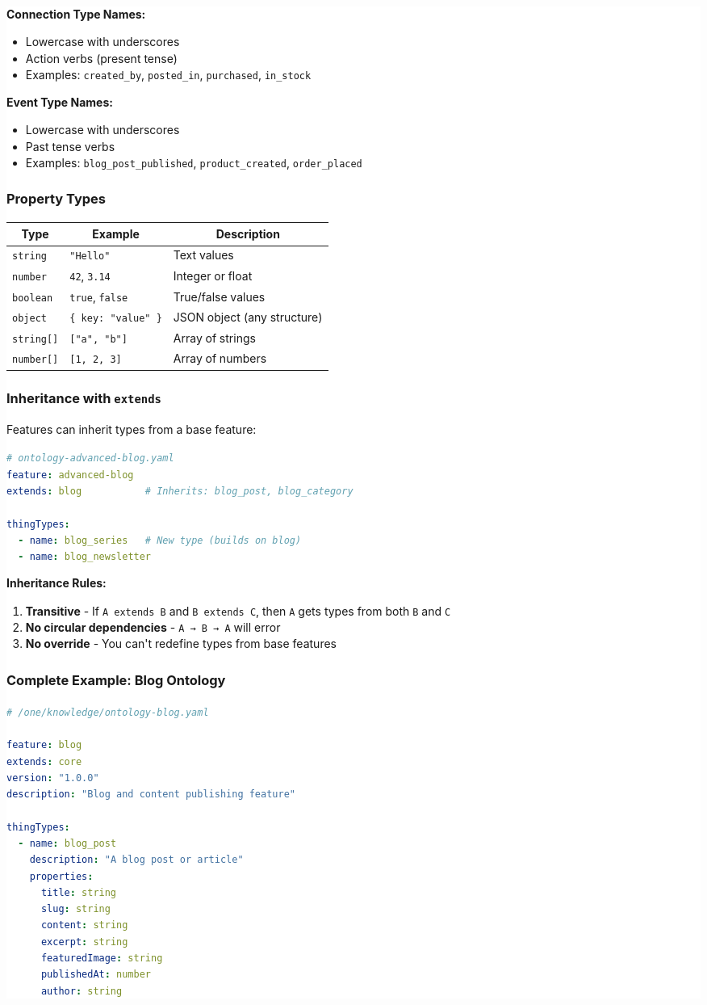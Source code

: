 **Connection Type Names:**
- Lowercase with underscores
- Action verbs (present tense)
- Examples: `created_by`, `posted_in`, `purchased`, `in_stock`

**Event Type Names:**
- Lowercase with underscores
- Past tense verbs
- Examples: `blog_post_published`, `product_created`, `order_placed`

### Property Types

| Type | Example | Description |
|------|---------|-------------|
| `string` | `"Hello"` | Text values |
| `number` | `42`, `3.14` | Integer or float |
| `boolean` | `true`, `false` | True/false values |
| `object` | `{ key: "value" }` | JSON object (any structure) |
| `string[]` | `["a", "b"]` | Array of strings |
| `number[]` | `[1, 2, 3]` | Array of numbers |

### Inheritance with `extends`

Features can inherit types from a base feature:

```yaml
# ontology-advanced-blog.yaml
feature: advanced-blog
extends: blog           # Inherits: blog_post, blog_category

thingTypes:
  - name: blog_series   # New type (builds on blog)
  - name: blog_newsletter
```

**Inheritance Rules:**

1. **Transitive** - If `A extends B` and `B extends C`, then `A` gets types from both `B` and `C`
2. **No circular dependencies** - `A → B → A` will error
3. **No override** - You can't redefine types from base features

### Complete Example: Blog Ontology

```yaml
# /one/knowledge/ontology-blog.yaml

feature: blog
extends: core
version: "1.0.0"
description: "Blog and content publishing feature"

thingTypes:
  - name: blog_post
    description: "A blog post or article"
    properties:
      title: string
      slug: string
      content: string
      excerpt: string
      featuredImage: string
      publishedAt: number
      author: string
```